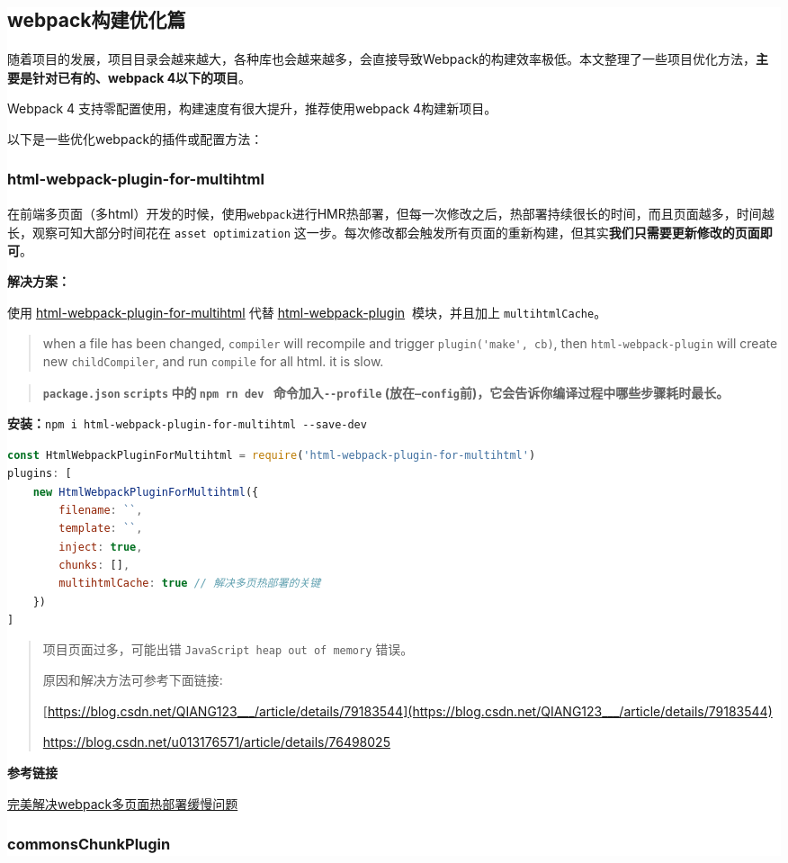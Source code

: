 ## webpack构建优化篇

随着项目的发展，项目目录会越来越大，各种库也会越来越多，会直接导致Webpack的构建效率极低。本文整理了一些项目优化方法，**主要是针对已有的、webpack 4以下的项目**。

Webpack 4 支持零配置使用，构建速度有很大提升，推荐使用webpack 4构建新项目。



以下是一些优化webpack的插件或配置方法：



### html-webpack-plugin-for-multihtml

在前端多页面（多html）开发的时候，使用`webpack`进行HMR热部署，但每一次修改之后，热部署持续很长的时间，而且页面越多，时间越长，观察可知大部分时间花在 `asset optimization` 这一步。每次修改都会触发所有页面的重新构建，但其实**我们只需要更新修改的页面即可**。

**解决方案：**

使用 [html-webpack-plugin-for-multihtml](https://www.npmjs.com/package/html-webpack-plugin-for-multihtml) 代替 [html-webpack-plugin](https://www.npmjs.com/package/html-webpack-plugin)  模块，并且加上 `multihtmlCache`。

>  when a file has been changed, `compiler` will recompile and trigger `plugin('make', cb)`, then `html-webpack-plugin` will create new `childCompiler`, and run `compile` for all html. it is slow.

> **`package.json` `scripts` 中的  `npm rn dev ` 命令加入`--profile` (放在`—config`前)，它会告诉你编译过程中哪些步骤耗时最长。**

**安装：**`npm i html-webpack-plugin-for-multihtml --save-dev`

```js
const HtmlWebpackPluginForMultihtml = require('html-webpack-plugin-for-multihtml')
plugins: [
    new HtmlWebpackPluginForMultihtml({
        filename: ``,
        template: ``,
        inject: true,
        chunks: [],
        multihtmlCache: true // 解决多页热部署的关键
    })
]
```

> 项目页面过多，可能出错 `JavaScript heap out of memory` 错误。
>
> 原因和解决方法可参考下面链接:
>
> [https://blog.csdn.net/QIANG123___/article/details/79183544](https://blog.csdn.net/QIANG123___/article/details/79183544)
>
> https://blog.csdn.net/u013176571/article/details/76498025

**参考链接**

[完美解决webpack多页面热部署缓慢问题](https://blog.csdn.net/dobility/article/details/87781713)



### commonsChunkPlugin
